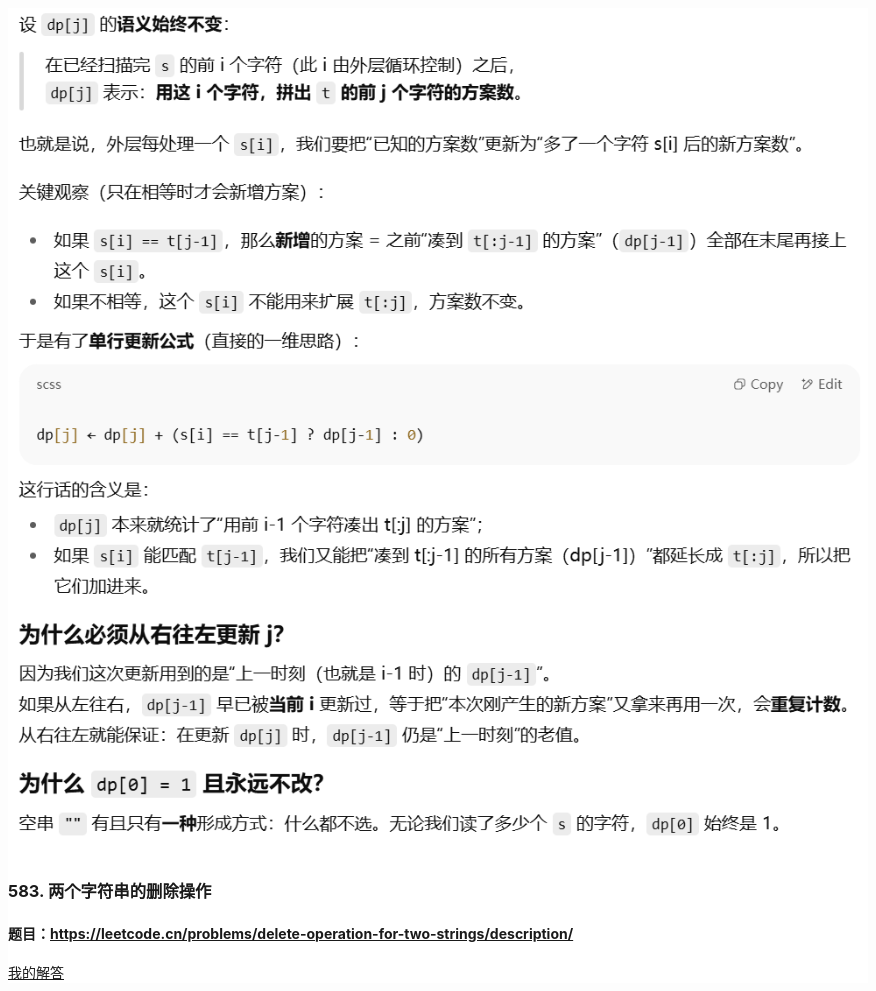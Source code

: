![alt text](115.png)

### 583. 两个字符串的删除操作
#### 题目：https://leetcode.cn/problems/delete-operation-for-two-strings/description/

[我的解答](https://github.com/EthanQC/my-learning-record/blob/main/data-structure-and-algorithm/problems-record/dynamic-programming/583-delete-operation-for-two-strings.md)
